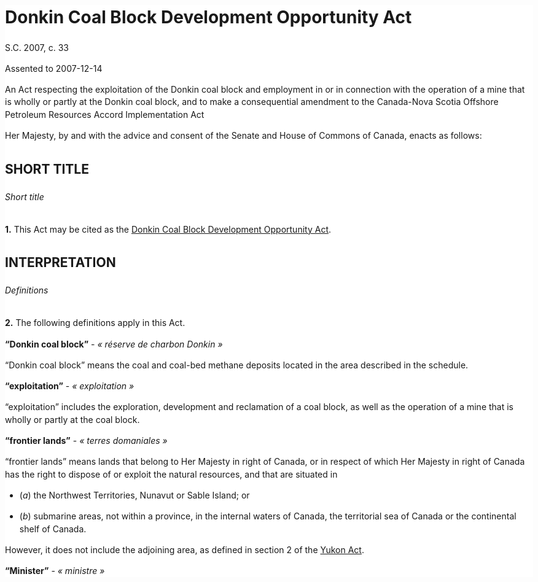 # Donkin Coal Block Development Opportunity Act

S.C. 2007, c. 33

Assented to 2007-12-14

An Act respecting the exploitation of the Donkin coal block and employment in or in connection with the operation of a mine that is wholly or partly at the Donkin coal block, and to make a consequential amendment to the Canada-Nova Scotia Offshore Petroleum Resources Accord Implementation Act

Her Majesty, by and with the advice and consent of the Senate and House of Commons of Canada, enacts as follows:

## SHORT TITLE

###### Short title

**1.** This Act may be cited as the [Donkin Coal Block Development Opportunity Act](/canada/eng/acts/D/D-3.9.md).

## INTERPRETATION

###### Definitions

**2.** The following definitions apply in this Act.

**“Donkin coal block”** - _« réserve de charbon Donkin »_

    

“Donkin coal block” means the coal and coal-bed methane deposits located in the area described in the schedule.

**“exploitation”** - _« exploitation »_

    

“exploitation” includes the exploration, development and reclamation of a coal block, as well as the operation of a mine that is wholly or partly at the coal block.

**“frontier lands”** - _« terres domaniales »_

    

“frontier lands” means lands that belong to Her Majesty in right of Canada, or in respect of which Her Majesty in right of Canada has the right to dispose of or exploit the natural resources, and that are situated in

  * (_a_) the Northwest Territories, Nunavut or Sable Island; or

  * (_b_) submarine areas, not within a province, in the internal waters of Canada, the territorial sea of Canada or the continental shelf of Canada.

However, it does not include the adjoining area, as defined in section 2 of the [Yukon Act](/canada/eng/acts/Y/Y-2.01.md).

**“Minister”** - _« ministre »_

    